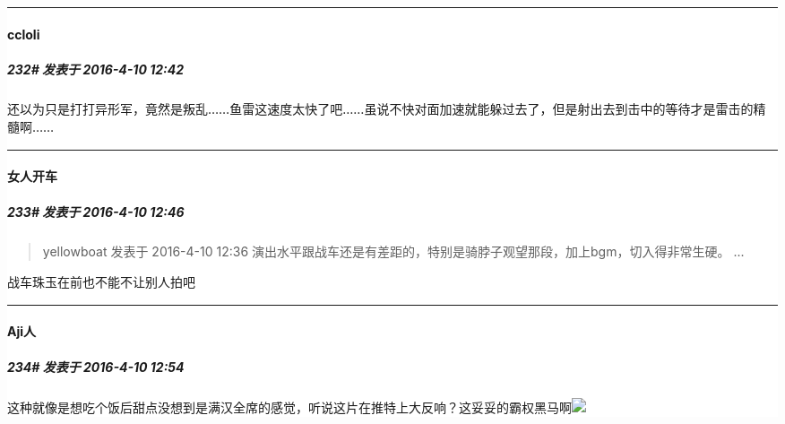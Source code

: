 *****

####  ccloli  
##### 232#       发表于 2016-4-10 12:42




还以为只是打打异形军，竟然是叛乱……鱼雷这速度太快了吧……虽说不快对面加速就能躲过去了，但是射出去到击中的等待才是雷击的精髓啊……







*****

####  女人开车  
##### 233#       发表于 2016-4-10 12:46



<blockquote>yellowboat 发表于 2016-4-10 12:36
演出水平跟战车还是有差距的，特别是骑脖子观望那段，加上bgm，切入得非常生硬。 ...</blockquote>
战车珠玉在前也不能不让别人拍吧







*****

####  Aji人  
##### 234#       发表于 2016-4-10 12:54




这种就像是想吃个饭后甜点没想到是满汉全席的感觉，听说这片在推特上大反响？这妥妥的霸权黑马啊<img src="https://static.saraba1st.com/image/smiley/face/149.gif" referrerpolicy="no-referrer">




